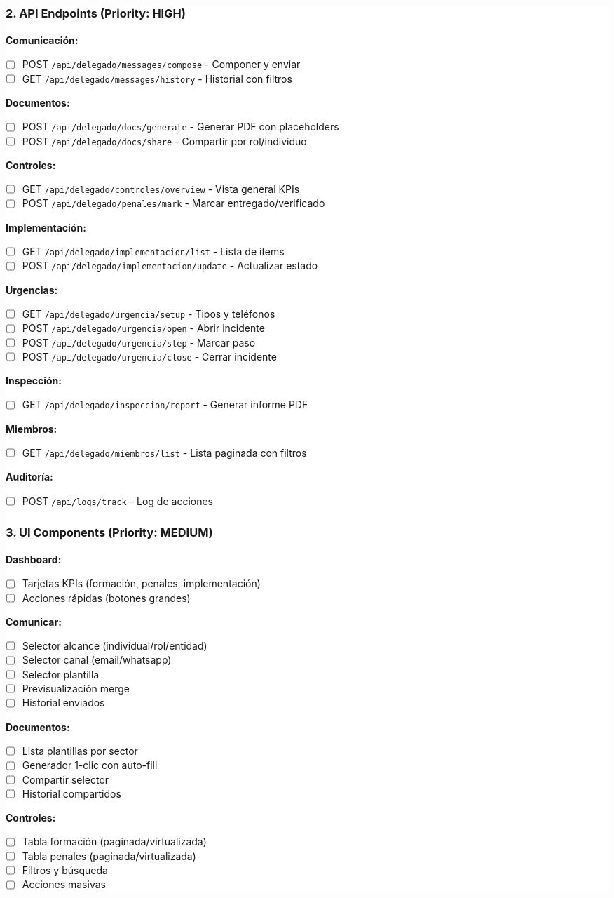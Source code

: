 ### 2. API Endpoints (Priority: HIGH)
**Comunicación:**
- [ ] POST `/api/delegado/messages/compose` - Componer y enviar
- [ ] GET `/api/delegado/messages/history` - Historial con filtros

**Documentos:**
- [ ] POST `/api/delegado/docs/generate` - Generar PDF con placeholders
- [ ] POST `/api/delegado/docs/share` - Compartir por rol/individuo

**Controles:**
- [ ] GET `/api/delegado/controles/overview` - Vista general KPIs
- [ ] POST `/api/delegado/penales/mark` - Marcar entregado/verificado

**Implementación:**
- [ ] GET `/api/delegado/implementacion/list` - Lista de items
- [ ] POST `/api/delegado/implementacion/update` - Actualizar estado

**Urgencias:**
- [ ] GET `/api/delegado/urgencia/setup` - Tipos y teléfonos
- [ ] POST `/api/delegado/urgencia/open` - Abrir incidente
- [ ] POST `/api/delegado/urgencia/step` - Marcar paso
- [ ] POST `/api/delegado/urgencia/close` - Cerrar incidente

**Inspección:**
- [ ] GET `/api/delegado/inspeccion/report` - Generar informe PDF

**Miembros:**
- [ ] GET `/api/delegado/miembros/list` - Lista paginada con filtros

**Auditoría:**
- [ ] POST `/api/logs/track` - Log de acciones

### 3. UI Components (Priority: MEDIUM)
**Dashboard:**
- [ ] Tarjetas KPIs (formación, penales, implementación)
- [ ] Acciones rápidas (botones grandes)

**Comunicar:**
- [ ] Selector alcance (individual/rol/entidad)
- [ ] Selector canal (email/whatsapp)
- [ ] Selector plantilla
- [ ] Previsualización merge
- [ ] Historial enviados

**Documentos:**
- [ ] Lista plantillas por sector
- [ ] Generador 1-clic con auto-fill
- [ ] Compartir selector
- [ ] Historial compartidos

**Controles:**
- [ ] Tabla formación (paginada/virtualizada)
- [ ] Tabla penales (paginada/virtualizada)
- [ ] Filtros y búsqueda
- [ ] Acciones masivas

